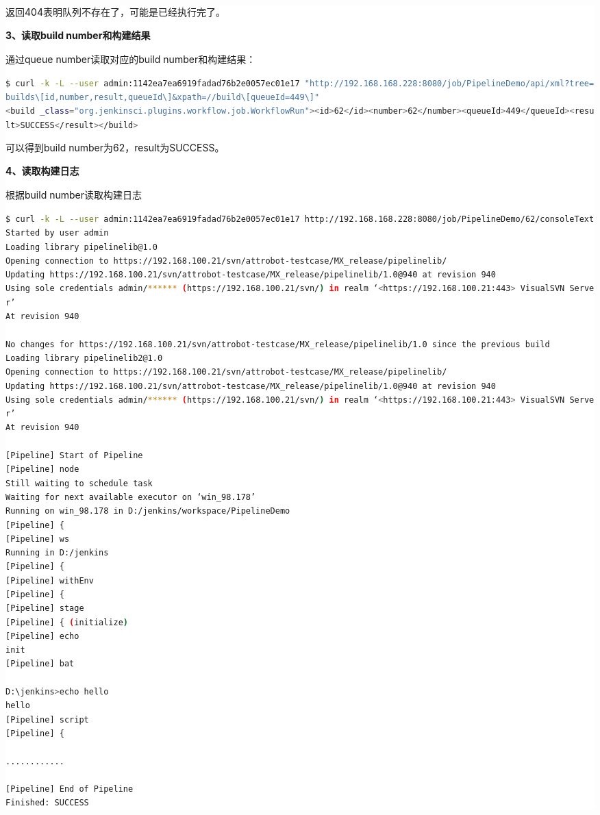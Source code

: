 返回404表明队列不存在了，可能是已经执行完了。

**3、读取build number和构建结果**

通过queue number读取对应的build number和构建结果：

```bash
$ curl -k -L --user admin:1142ea7ea6919fadad76b2e0057ec01e17 "http://192.168.168.228:8080/job/PipelineDemo/api/xml?tree=builds\[id,number,result,queueId\]&xpath=//build\[queueId=449\]"
<build _class="org.jenkinsci.plugins.workflow.job.WorkflowRun"><id>62</id><number>62</number><queueId>449</queueId><result>SUCCESS</result></build>
```

可以得到build number为62，result为SUCCESS。

**4、读取构建日志**

根据build number读取构建日志

```bash
$ curl -k -L --user admin:1142ea7ea6919fadad76b2e0057ec01e17 http://192.168.168.228:8080/job/PipelineDemo/62/consoleText
Started by user admin
Loading library pipelinelib@1.0
Opening connection to https://192.168.100.21/svn/attrobot-testcase/MX_release/pipelinelib/
Updating https://192.168.100.21/svn/attrobot-testcase/MX_release/pipelinelib/1.0@940 at revision 940
Using sole credentials admin/****** (https://192.168.100.21/svn/) in realm ‘<https://192.168.100.21:443> VisualSVN Server’
At revision 940

No changes for https://192.168.100.21/svn/attrobot-testcase/MX_release/pipelinelib/1.0 since the previous build
Loading library pipelinelib2@1.0
Opening connection to https://192.168.100.21/svn/attrobot-testcase/MX_release/pipelinelib/
Updating https://192.168.100.21/svn/attrobot-testcase/MX_release/pipelinelib/1.0@940 at revision 940
Using sole credentials admin/****** (https://192.168.100.21/svn/) in realm ‘<https://192.168.100.21:443> VisualSVN Server’
At revision 940

[Pipeline] Start of Pipeline
[Pipeline] node
Still waiting to schedule task
Waiting for next available executor on ‘win_98.178’
Running on win_98.178 in D:/jenkins/workspace/PipelineDemo
[Pipeline] {
[Pipeline] ws
Running in D:/jenkins
[Pipeline] {
[Pipeline] withEnv
[Pipeline] {
[Pipeline] stage
[Pipeline] { (initialize)
[Pipeline] echo
init
[Pipeline] bat

D:\jenkins>echo hello
hello
[Pipeline] script
[Pipeline] {

............

[Pipeline] End of Pipeline
Finished: SUCCESS
```